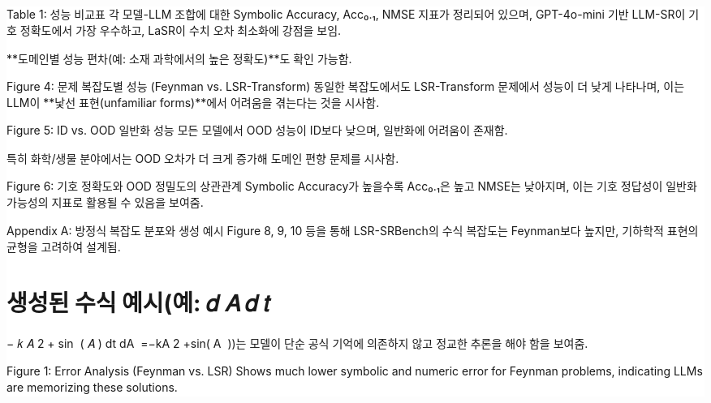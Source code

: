 Table 1: 성능 비교표
각 모델-LLM 조합에 대한 Symbolic Accuracy, Acc₀.₁, NMSE 지표가 정리되어 있으며,
GPT-4o-mini 기반 LLM-SR이 기호 정확도에서 가장 우수하고, LaSR이 수치 오차 최소화에 강점을 보임.

**도메인별 성능 편차(예: 소재 과학에서의 높은 정확도)**도 확인 가능함.



Figure 4: 문제 복잡도별 성능 (Feynman vs. LSR-Transform)
동일한 복잡도에서도 LSR-Transform 문제에서 성능이 더 낮게 나타나며, 이는 LLM이 **낯선 표현(unfamiliar forms)**에서 어려움을 겪는다는 것을 시사함.



Figure 5: ID vs. OOD 일반화 성능
모든 모델에서 OOD 성능이 ID보다 낮으며, 일반화에 어려움이 존재함.

특히 화학/생물 분야에서는 OOD 오차가 더 크게 증가해 도메인 편향 문제를 시사함.



Figure 6: 기호 정확도와 OOD 정밀도의 상관관계
Symbolic Accuracy가 높을수록 Acc₀.₁은 높고 NMSE는 낮아지며,
이는 기호 정답성이 일반화 가능성의 지표로 활용될 수 있음을 보여줌.



Appendix A: 방정식 복잡도 분포와 생성 예시
Figure 8, 9, 10 등을 통해 LSR-SRBench의 수식 복잡도는 Feynman보다 높지만, 기하학적 표현의 균형을 고려하여 설계됨.

생성된 수식 예시(예: 
𝑑
𝐴
𝑑
𝑡
=
−
𝑘
𝐴
2
+
sin
⁡
(
𝐴
)
dt
dA
​
 =−kA 
2
 +sin( 
A
​
 ))는 모델이 단순 공식 기억에 의존하지 않고 정교한 추론을 해야 함을 보여줌.



Figure 1: Error Analysis (Feynman vs. LSR)
Shows much lower symbolic and numeric error for Feynman problems, indicating LLMs are memorizing these solutions.
